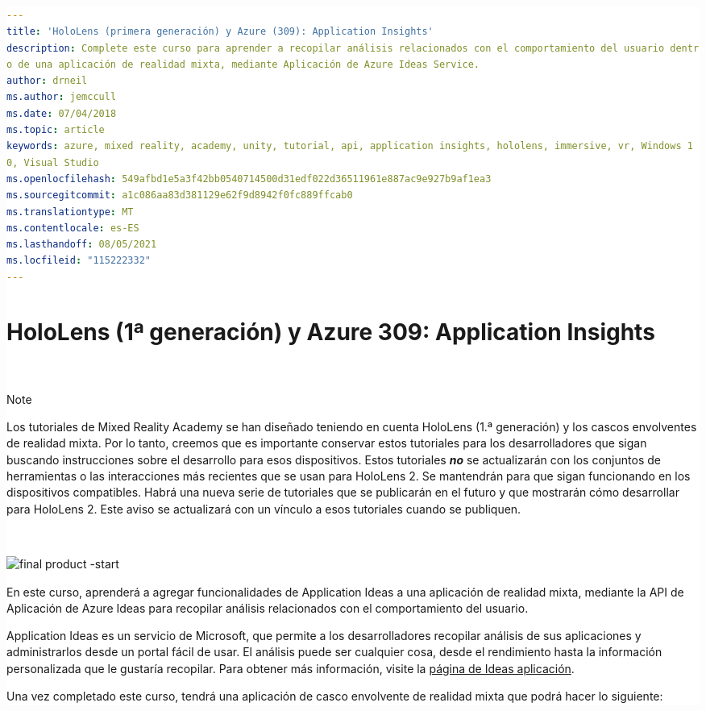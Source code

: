 ```yaml
---
title: 'HoloLens (primera generación) y Azure (309): Application Insights'
description: Complete este curso para aprender a recopilar análisis relacionados con el comportamiento del usuario dentro de una aplicación de realidad mixta, mediante Aplicación de Azure Ideas Service.
author: drneil
ms.author: jemccull
ms.date: 07/04/2018
ms.topic: article
keywords: azure, mixed reality, academy, unity, tutorial, api, application insights, hololens, immersive, vr, Windows 10, Visual Studio
ms.openlocfilehash: 549afbd1e5a3f42bb0540714500d31edf022d36511961e887ac9e927b9af1ea3
ms.sourcegitcommit: a1c086aa83d381129e62f9d8942f0fc889ffcab0
ms.translationtype: MT
ms.contentlocale: es-ES
ms.lasthandoff: 08/05/2021
ms.locfileid: "115222332"
---
```

# <a name="hololens-1st-gen-and-azure-309-application-insights"></a>HoloLens (1ª generación) y Azure 309: Application Insights

<br>

>[!NOTE]
>Los tutoriales de Mixed Reality Academy se han diseñado teniendo en cuenta HoloLens (1.ª generación) y los cascos envolventes de realidad mixta.  Por lo tanto, creemos que es importante conservar estos tutoriales para los desarrolladores que sigan buscando instrucciones sobre el desarrollo para esos dispositivos.  Estos tutoriales **_no_** se actualizarán con los conjuntos de herramientas o las interacciones más recientes que se usan para HoloLens 2.  Se mantendrán para que sigan funcionando en los dispositivos compatibles. Habrá una nueva serie de tutoriales que se publicarán en el futuro y que mostrarán cómo desarrollar para HoloLens 2.  Este aviso se actualizará con un vínculo a esos tutoriales cuando se publiquen.

<br>

![final product -start](images/AzureLabs-Lab309-00.png)

En este curso, aprenderá a agregar funcionalidades de Application Ideas a una aplicación de realidad mixta, mediante la API de Aplicación de Azure Ideas para recopilar análisis relacionados con el comportamiento del usuario.

Application Ideas es un servicio de Microsoft, que permite a los desarrolladores recopilar análisis de sus aplicaciones y administrarlos desde un portal fácil de usar. El análisis puede ser cualquier cosa, desde el rendimiento hasta la información personalizada que le gustaría recopilar. Para obtener más información, visite la [página de Ideas aplicación](https://azure.microsoft.com/services/application-insights/).

Una vez completado este curso, tendrá una aplicación de casco envolvente de realidad mixta que podrá hacer lo siguiente:
